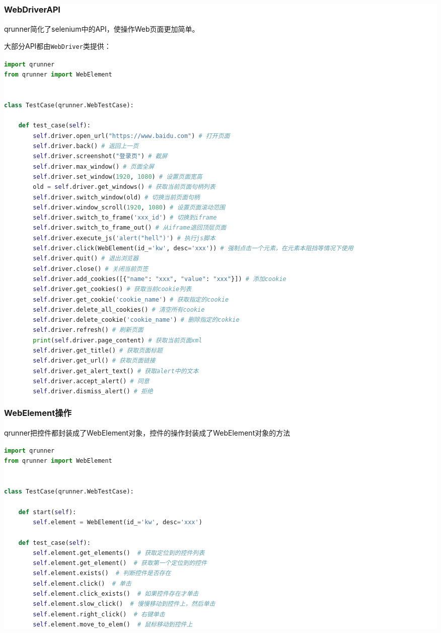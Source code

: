 ### WebDriverAPI

qrunner简化了selenium中的API，使操作Web页面更加简单。

大部分API都由`WebDriver`类提供：

```python
import qrunner
from qrunner import WebElement


class TestCase(qrunner.WebTestCase):
    
    def test_case(self):
        self.driver.open_url("https://www.baidu.com") # 打开页面
        self.driver.back() # 返回上一页
        self.driver.screenshot("登录页") # 截屏
        self.driver.max_window() # 页面全屏
        self.driver.set_window(1920, 1080) # 设置页面宽高
        old = self.driver.get_windows() # 获取当前页面句柄列表
        self.driver.switch_window(old) # 切换当前页面句柄
        self.driver.window_scroll(1920, 1080) # 设置页面滚动范围
        self.driver.switch_to_frame('xxx_id') # 切换到iframe
        self.driver.switch_to_frame_out() # 从iframe退回顶层页面
        self.driver.execute_js('alert("hell")') # 执行js脚本
        self.driver.click(WebElement(id_='kw', desc='xxx')) # 强制点击一个元素，在元素本阻挡等情况下使用
        self.driver.quit() # 退出浏览器
        self.driver.close() # 关闭当前页签
        self.driver.add_cookies([{"name": "xxx", "value": "xxx"}]) # 添加cookie
        self.driver.get_cookies() # 获取当前cookie列表
        self.driver.get_cookie('cookie_name') # 获取指定的cookie
        self.driver.delete_all_cookies() # 清空所有cookie
        self.driver.delete_cookie('cookie_name') # 删除指定的cokkie
        self.driver.refresh() # 刷新页面
        print(self.driver.page_content) # 获取当前页面xml
        self.driver.get_title() # 获取页面标题
        self.driver.get_url() # 获取页面链接
        self.driver.get_alert_text() # 获取alert中的文本
        self.driver.accept_alert() # 同意
        self.driver.dismiss_alert() # 拒绝
```

### WebElement操作

qrunner把控件都封装成了WebElement对象，控件的操作封装成了WebElement对象的方法

```python
import qrunner
from qrunner import WebElement


class TestCase(qrunner.WebTestCase):

    def start(self):
        self.element = WebElement(id_='kw', desc='xxx')

    def test_case(self):
        self.element.get_elements()  # 获取定位到的控件列表
        self.element.get_element()  # 获取第一个定位到的控件
        self.element.exists()  # 判断控件是否存在
        self.element.click()  # 单击
        self.element.click_exists()  # 如果控件存在才单击
        self.element.slow_click()  # 慢慢移动到控件上，然后单击
        self.element.right_click()  # 右键单击
        self.element.move_to_elem()  # 鼠标移动到控件上
```